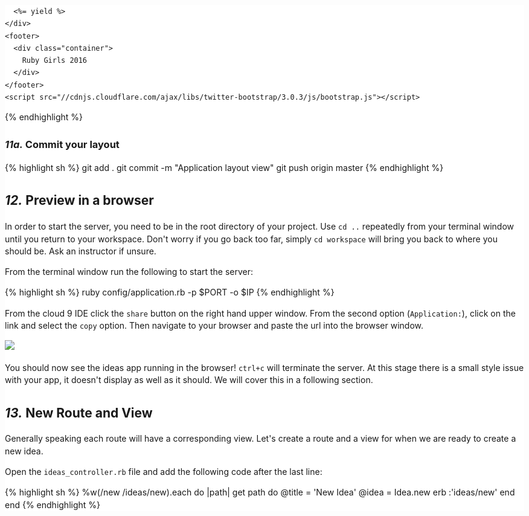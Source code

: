       <%= yield %>
    </div>
    <footer>
      <div class="container">
        Ruby Girls 2016
      </div>
    </footer>
    <script src="//cdnjs.cloudflare.com/ajax/libs/twitter-bootstrap/3.0.3/js/bootstrap.js"></script>
  </body>
</html>
{% endhighlight %}

### *11a.* Commit your layout
{% highlight sh %}
git add .
git commit -m "Application layout view"
git push origin master
{% endhighlight %}

## *12.* Preview in a browser

In order to start the server, you need to be in the root directory of your project. Use `cd ..` repeatedly from your terminal window until you return to your workspace. Don't worry if you go back too far, simply `cd workspace` will bring you back to where you should be. Ask an instructor if unsure.

From the terminal window run the following to start the server:

{% highlight sh %}
ruby config/application.rb -p $PORT -o $IP
{% endhighlight %}

From the cloud 9 IDE click the `share` button on the right hand upper window. From the second option (`Application:`), click on the link and select the `copy` option. Then navigate to your browser and paste the url into the browser window.

<img src="/images/c9_sinatra/c9_browser.png">

You should now see the ideas app running in the browser! `ctrl+c` will terminate the server. At this stage there is a small style issue with your app, it doesn't display as well as it should. We will cover this in a following section.

## *13.* New Route and View

Generally speaking each route will have a corresponding view. Let's create a route and a view for when we are ready to create a new idea.

Open the `ideas_controller.rb` file and add the following code after the last line:

{% highlight sh %}
%w(/new /ideas/new).each do |path|
  get path do
    @title = 'New Idea'
    @idea  = Idea.new
    erb :'ideas/new'
  end
end
{% endhighlight %}

